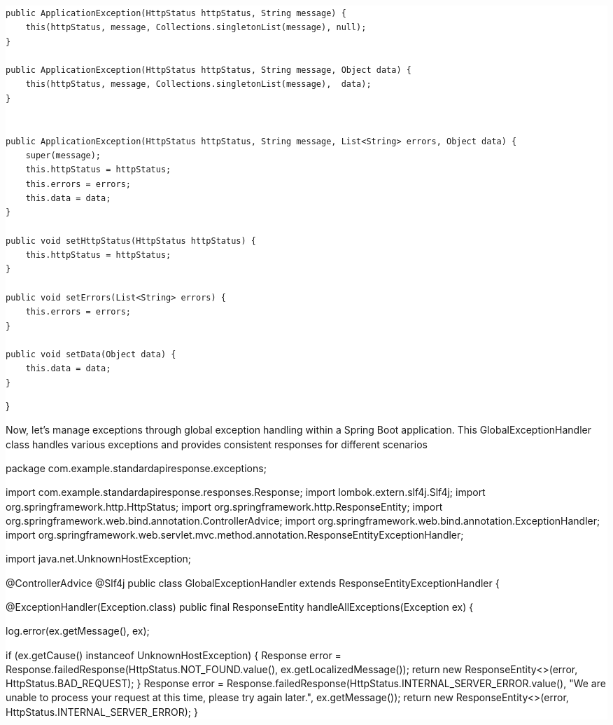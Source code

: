     public ApplicationException(HttpStatus httpStatus, String message) {
        this(httpStatus, message, Collections.singletonList(message), null);
    }

    public ApplicationException(HttpStatus httpStatus, String message, Object data) {
        this(httpStatus, message, Collections.singletonList(message),  data);
    }


    public ApplicationException(HttpStatus httpStatus, String message, List<String> errors, Object data) {
        super(message);
        this.httpStatus = httpStatus;
        this.errors = errors;
        this.data = data;
    }

    public void setHttpStatus(HttpStatus httpStatus) {
        this.httpStatus = httpStatus;
    }

    public void setErrors(List<String> errors) {
        this.errors = errors;
    }

    public void setData(Object data) {
        this.data = data;
    }

}

Now, let’s manage exceptions through global exception handling within a Spring Boot application. This GlobalExceptionHandler class handles various exceptions and provides consistent responses for different scenarios

package com.example.standardapiresponse.exceptions;

import com.example.standardapiresponse.responses.Response;
import lombok.extern.slf4j.Slf4j;
import org.springframework.http.HttpStatus;
import org.springframework.http.ResponseEntity;
import org.springframework.web.bind.annotation.ControllerAdvice;
import org.springframework.web.bind.annotation.ExceptionHandler;
import org.springframework.web.servlet.mvc.method.annotation.ResponseEntityExceptionHandler;


import java.net.UnknownHostException;

@ControllerAdvice
@Slf4j
public class GlobalExceptionHandler extends ResponseEntityExceptionHandler {

 @ExceptionHandler(Exception.class)
 public final ResponseEntity<Object> handleAllExceptions(Exception ex) {

  log.error(ex.getMessage(), ex);

  if (ex.getCause() instanceof UnknownHostException) {
   Response<String> error = Response.failedResponse(HttpStatus.NOT_FOUND.value(),
     ex.getLocalizedMessage());
   return new ResponseEntity<>(error, HttpStatus.BAD_REQUEST);
  }
  Response<String> error = Response.failedResponse(HttpStatus.INTERNAL_SERVER_ERROR.value(),
    "We are unable to process your request at this time, please try again later.", ex.getMessage());
  return new ResponseEntity<>(error, HttpStatus.INTERNAL_SERVER_ERROR);
 }
